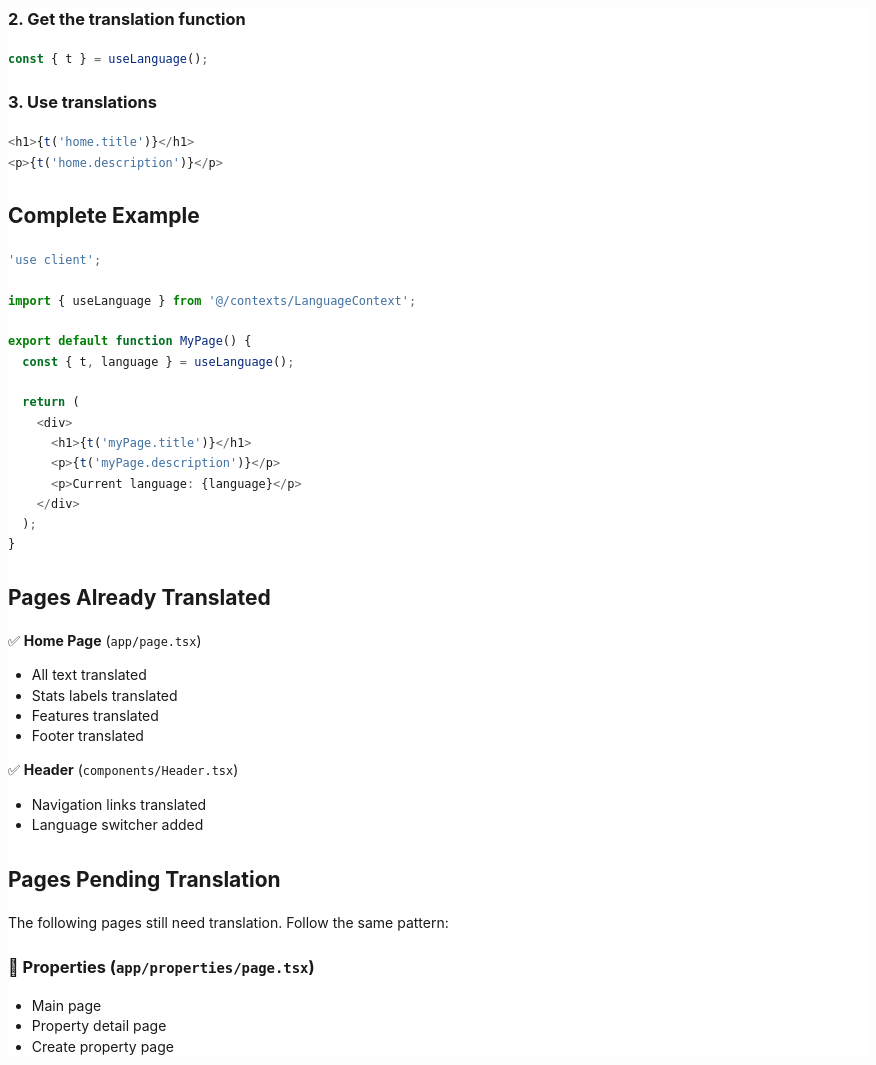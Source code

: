 ### 2. Get the translation function
```typescript
const { t } = useLanguage();
```

### 3. Use translations
```typescript
<h1>{t('home.title')}</h1>
<p>{t('home.description')}</p>
```

## Complete Example

```typescript
'use client';

import { useLanguage } from '@/contexts/LanguageContext';

export default function MyPage() {
  const { t, language } = useLanguage();

  return (
    <div>
      <h1>{t('myPage.title')}</h1>
      <p>{t('myPage.description')}</p>
      <p>Current language: {language}</p>
    </div>
  );
}
```

## Pages Already Translated

✅ **Home Page** (`app/page.tsx`)
- All text translated
- Stats labels translated
- Features translated
- Footer translated

✅ **Header** (`components/Header.tsx`)
- Navigation links translated
- Language switcher added

## Pages Pending Translation

The following pages still need translation. Follow the same pattern:

### 🔴 Properties (`app/properties/page.tsx`)
- Main page
- Property detail page
- Create property page
